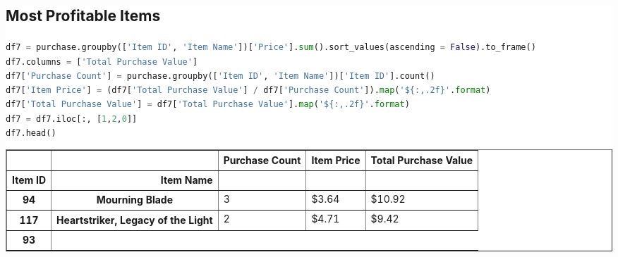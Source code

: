 


## Most Profitable Items


```python
df7 = purchase.groupby(['Item ID', 'Item Name'])['Price'].sum().sort_values(ascending = False).to_frame()
df7.columns = ['Total Purchase Value']
df7['Purchase Count'] = purchase.groupby(['Item ID', 'Item Name'])['Item ID'].count()
df7['Item Price'] = (df7['Total Purchase Value'] / df7['Purchase Count']).map('${:,.2f}'.format)
df7['Total Purchase Value'] = df7['Total Purchase Value'].map('${:,.2f}'.format)
df7 = df7.iloc[:, [1,2,0]]
df7.head()
```




<div>
<style scoped>
    .dataframe tbody tr th:only-of-type {
        vertical-align: middle;
    }

    .dataframe tbody tr th {
        vertical-align: top;
    }

    .dataframe thead th {
        text-align: right;
    }
</style>
<table border="1" class="dataframe">
  <thead>
    <tr style="text-align: right;">
      <th></th>
      <th></th>
      <th>Purchase Count</th>
      <th>Item Price</th>
      <th>Total Purchase Value</th>
    </tr>
    <tr>
      <th>Item ID</th>
      <th>Item Name</th>
      <th></th>
      <th></th>
      <th></th>
    </tr>
  </thead>
  <tbody>
    <tr>
      <th>94</th>
      <th>Mourning Blade</th>
      <td>3</td>
      <td>$3.64</td>
      <td>$10.92</td>
    </tr>
    <tr>
      <th>117</th>
      <th>Heartstriker, Legacy of the Light</th>
      <td>2</td>
      <td>$4.71</td>
      <td>$9.42</td>
    </tr>
    <tr>
      <th>93</th>